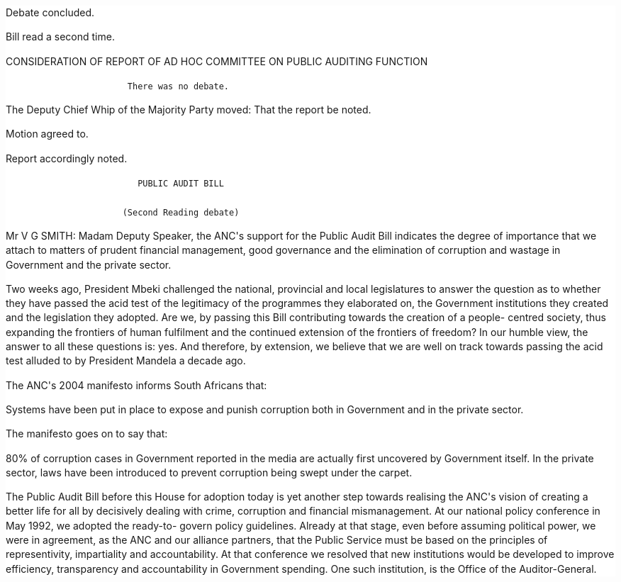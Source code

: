 Debate concluded.

Bill read a second time.

   CONSIDERATION OF REPORT OF AD HOC COMMITTEE ON PUBLIC AUDITING FUNCTION

                            There was no debate.

The Deputy Chief Whip of the  Majority  Party  moved:  That  the  report  be
noted.

Motion agreed to.

Report accordingly noted.

                              PUBLIC AUDIT BILL

                           (Second Reading debate)

Mr V G SMITH: Madam Deputy Speaker, the ANC's support for the  Public  Audit
Bill indicates the degree  of  importance  that  we  attach  to  matters  of
prudent  financial  management,  good  governance  and  the  elimination  of
corruption and wastage in Government and the private sector.

Two weeks ago, President  Mbeki  challenged  the  national,  provincial  and
local legislatures to answer the question as to  whether  they  have  passed
the acid test of the legitimacy of the programmes they  elaborated  on,  the
Government institutions they created and the legislation they  adopted.  Are
we, by passing this Bill contributing towards  the  creation  of  a  people-
centred society, thus expanding the frontiers of human  fulfilment  and  the
continued extension of the frontiers of freedom? In  our  humble  view,  the
answer to all these questions is:  yes.  And  therefore,  by  extension,  we
believe that we are well on track towards passing the acid test  alluded  to
by President Mandela a decade ago.

The ANC's 2004 manifesto informs South Africans that:


  Systems have been put in place to expose and punish  corruption  both  in
  Government and in the private sector.

The manifesto goes on to say that:


  80% of corruption cases in Government reported in the media are  actually
  first uncovered by Government itself. In the private  sector,  laws  have
  been introduced to prevent corruption being swept under the carpet.

The Public Audit Bill before this House for adoption today  is  yet  another
step towards realising the ANC's vision of creating a better  life  for  all
by decisively dealing with crime, corruption  and  financial  mismanagement.
At our national policy conference in May  1992,  we  adopted  the  ready-to-
govern policy guidelines.  Already  at  that  stage,  even  before  assuming
political power,  we  were  in  agreement,  as  the  ANC  and  our  alliance
partners, that the Public  Service  must  be  based  on  the  principles  of
representivity, impartiality  and  accountability.  At  that  conference  we
resolved that new institutions would be  developed  to  improve  efficiency,
transparency  and  accountability   in   Government   spending.   One   such
institution, is the Office of the Auditor-General.
